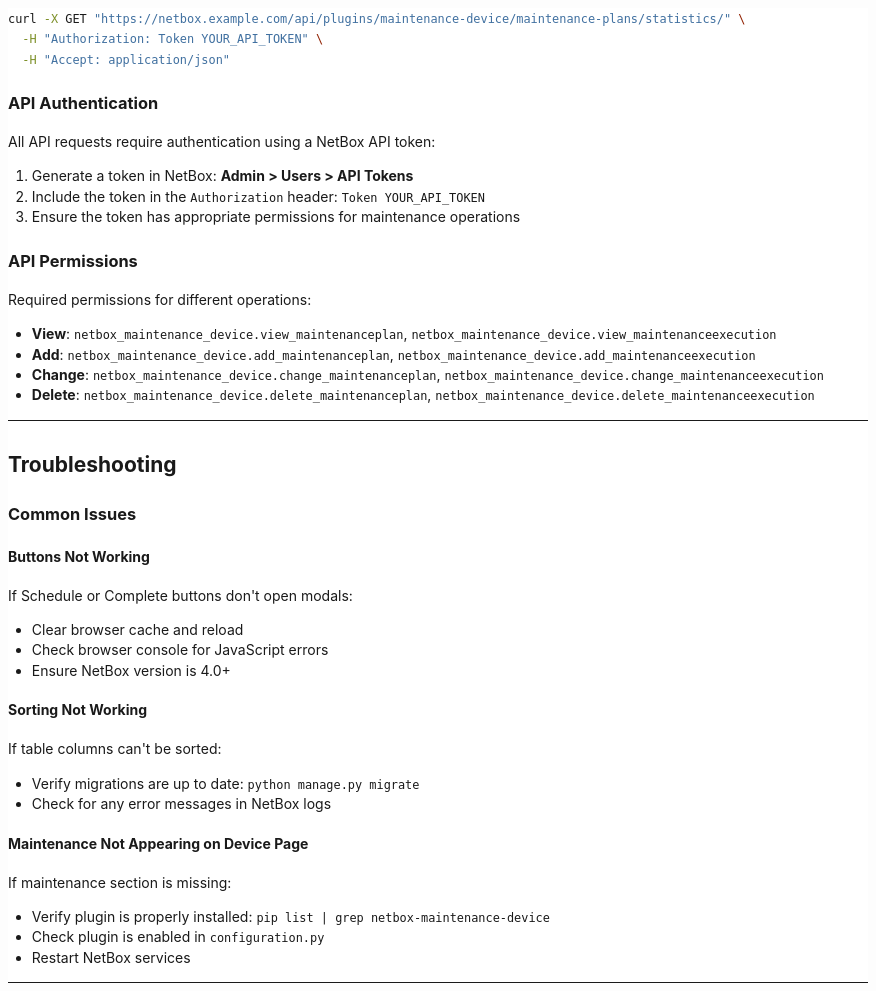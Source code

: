 ```bash
curl -X GET "https://netbox.example.com/api/plugins/maintenance-device/maintenance-plans/statistics/" \
  -H "Authorization: Token YOUR_API_TOKEN" \
  -H "Accept: application/json"
```

### API Authentication

All API requests require authentication using a NetBox API token:

1. Generate a token in NetBox: **Admin > Users > API Tokens**
2. Include the token in the `Authorization` header: `Token YOUR_API_TOKEN`
3. Ensure the token has appropriate permissions for maintenance operations

### API Permissions

Required permissions for different operations:

- **View**: `netbox_maintenance_device.view_maintenanceplan`, `netbox_maintenance_device.view_maintenanceexecution`
- **Add**: `netbox_maintenance_device.add_maintenanceplan`, `netbox_maintenance_device.add_maintenanceexecution`
- **Change**: `netbox_maintenance_device.change_maintenanceplan`, `netbox_maintenance_device.change_maintenanceexecution`
- **Delete**: `netbox_maintenance_device.delete_maintenanceplan`, `netbox_maintenance_device.delete_maintenanceexecution`

---

## Troubleshooting

### Common Issues

#### Buttons Not Working

If Schedule or Complete buttons don't open modals:
- Clear browser cache and reload
- Check browser console for JavaScript errors
- Ensure NetBox version is 4.0+

#### Sorting Not Working

If table columns can't be sorted:
- Verify migrations are up to date: `python manage.py migrate`
- Check for any error messages in NetBox logs

#### Maintenance Not Appearing on Device Page

If maintenance section is missing:
- Verify plugin is properly installed: `pip list | grep netbox-maintenance-device`
- Check plugin is enabled in `configuration.py`
- Restart NetBox services

---